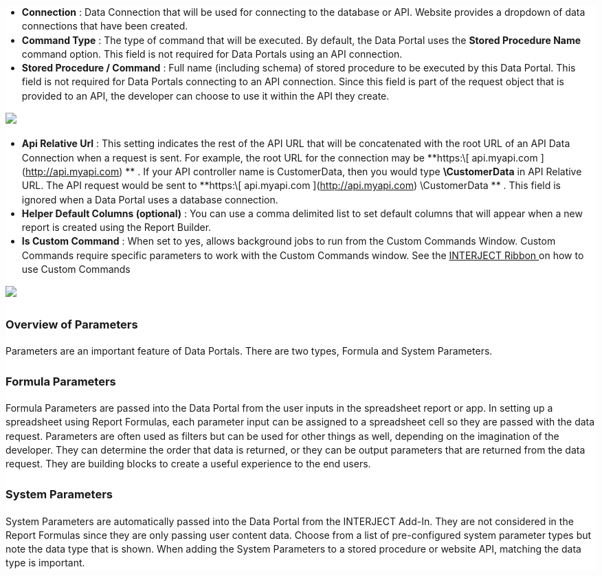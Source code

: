   


  * **Connection** : Data Connection that will be used for connecting to the database or API. Website provides a dropdown of data connections that have been created. 
  * **Command Type** : The type of command that will be executed. By default, the Data Portal uses the **Stored Procedure Name** command option. This field is not required for Data Portals using an API connection. 
  * **Stored Procedure / Command** : Full name (including schema) of stored procedure to be executed by this Data Portal. This field is not required for Data Portals connecting to an API connection. Since this field is part of the request object that is provided to an API, the developer can choose to use it within the API they create. 



![](attachments/324665363/328532271.jpg)

  


  * **Api Relative Url** : This setting indicates the rest of the API URL that will be concatenated with the root URL of an API Data Connection when a request is sent. For example, the root URL for the connection may be **https:\\\[ api.myapi.com ](http://api.myapi.com) ** . If your API controller name is CustomerData, then you would type **\CustomerData** in API Relative URL. The API request would be sent to **https:\\\[ api.myapi.com ](http://api.myapi.com) \CustomerData ** . This field is ignored when a Data Portal uses a database connection. 
  * **Helper Default Columns (optional)** : You can use a comma delimited list to set default columns that will appear when a new report is created using the Report Builder. 
  * **Is Custom Command** : When set to yes, allows background jobs to run from the Custom Commands Window. Custom Commands require specific parameters to work with the Custom Commands window. See the [ INTERJECT Ribbon ](/wPortal/INTERJECT-Ribbon-Menu-Items_83689479.html) on how to use Custom Commands 



![](attachments/324665363/328532276.jpg)

  


###  Overview of Parameters 

Parameters are an important feature of Data Portals. There are two types, Formula and System Parameters. 

###  Formula Parameters 

Formula Parameters are passed into the Data Portal from the user inputs in the spreadsheet report or app. In setting up a spreadsheet using Report Formulas, each parameter input can be assigned to a spreadsheet cell so they are passed with the data request. Parameters are often used as filters but can be used for other things as well, depending on the imagination of the developer. They can determine the order that data is returned, or they can be output parameters that are returned from the data request. They are building blocks to create a useful experience to the end users. 

###  System Parameters 

System Parameters are automatically passed into the Data Portal from the INTERJECT Add-In. They are not considered in the Report Formulas since they are only passing user content data. Choose from a list of pre-configured system parameter types but note the data type that is shown. When adding the System Parameters to a stored procedure or website API, matching the data type is important. 
